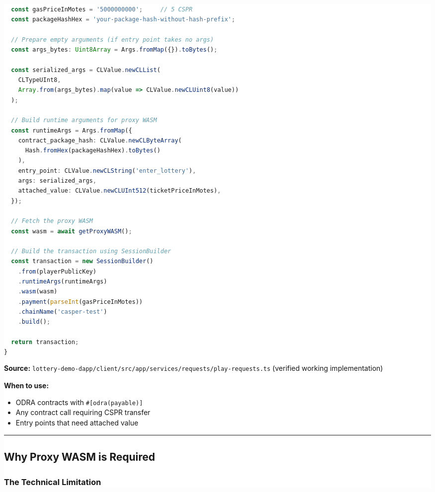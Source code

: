 ```typescript
  const gasPriceInMotes = '5000000000';     // 5 CSPR
  const packageHashHex = 'your-package-hash-without-hash-prefix';

  // Prepare empty arguments (if entry point takes no args)
  const args_bytes: Uint8Array = Args.fromMap({}).toBytes();

  const serialized_args = CLValue.newCLList(
    CLTypeUInt8,
    Array.from(args_bytes).map(value => CLValue.newCLUint8(value))
  );

  // Build runtime arguments for proxy WASM
  const runtimeArgs = Args.fromMap({
    contract_package_hash: CLValue.newCLByteArray(
      Hash.fromHex(packageHashHex).toBytes()
    ),
    entry_point: CLValue.newCLString('enter_lottery'),
    args: serialized_args,
    attached_value: CLValue.newCLUInt512(ticketPriceInMotes),
  });

  // Fetch the proxy WASM
  const wasm = await getProxyWASM();

  // Build the transaction using SessionBuilder
  const transaction = new SessionBuilder()
    .from(playerPublicKey)
    .runtimeArgs(runtimeArgs)
    .wasm(wasm)
    .payment(parseInt(gasPriceInMotes))
    .chainName('casper-test')
    .build();

  return transaction;
}
```

**Source:** `lottery-demo-dapp/client/src/app/services/requests/play-requests.ts` (verified working implementation)

**When to use:**
- ODRA contracts with `#[odra(payable)]`
- Any contract call requiring CSPR transfer
- Entry points that need attached value

---

## Why Proxy WASM is Required

### The Technical Limitation
